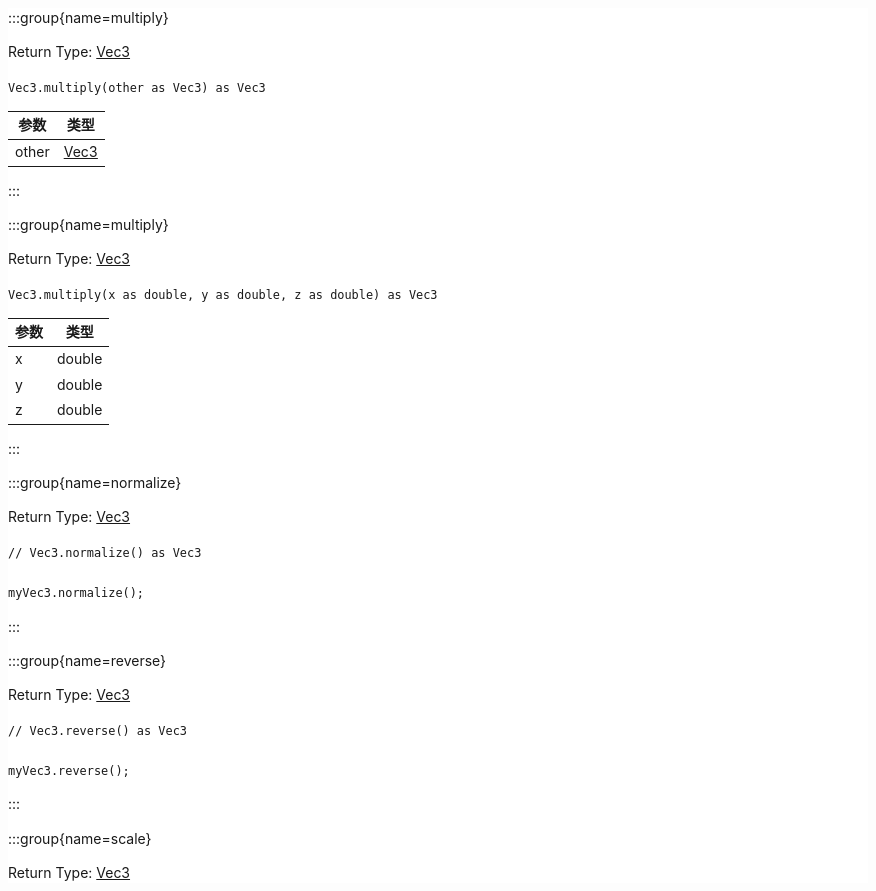 :::group{name=multiply}

Return Type: [Vec3](/vanilla/api/util/math/Vec3)

```zenscript
Vec3.multiply(other as Vec3) as Vec3
```

| 参数    | 类型                                  |
| ----- | ----------------------------------- |
| other | [Vec3](/vanilla/api/util/math/Vec3) |


:::

:::group{name=multiply}

Return Type: [Vec3](/vanilla/api/util/math/Vec3)

```zenscript
Vec3.multiply(x as double, y as double, z as double) as Vec3
```

| 参数 | 类型     |
| -- | ------ |
| x  | double |
| y  | double |
| z  | double |


:::

:::group{name=normalize}

Return Type: [Vec3](/vanilla/api/util/math/Vec3)

```zenscript
// Vec3.normalize() as Vec3

myVec3.normalize();
```

:::

:::group{name=reverse}

Return Type: [Vec3](/vanilla/api/util/math/Vec3)

```zenscript
// Vec3.reverse() as Vec3

myVec3.reverse();
```

:::

:::group{name=scale}

Return Type: [Vec3](/vanilla/api/util/math/Vec3)
